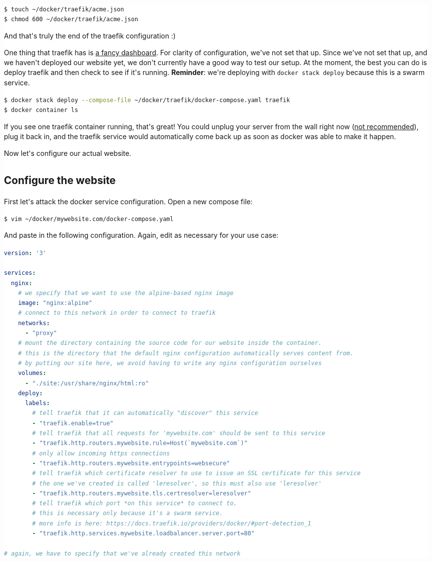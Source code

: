 ```bash
$ touch ~/docker/traefik/acme.json
$ chmod 600 ~/docker/traefik/acme.json
```

And that's truly the end of the traefik configuration :)

One thing that traefik has is [a fancy dashboard](https://docs.traefik.io/v2.0/operations/dashboard/). For clarity of configuration, we've not set that up. Since we've not set that up, and we haven't deployed our website yet, we don't currently have a good way to test our setup. At the moment, the best you can do is deploy traefik and then check to see if it's running. **Reminder**:  we're deploying with `docker stack deploy` because this is a swarm service.

```bash
$ docker stack deploy --compose-file ~/docker/traefik/docker-compose.yaml traefik
$ docker container ls
```

If you see one traefik container running, that's great! You could unplug your server from the wall right now ([not recommended](https://unix.stackexchange.com/questions/12699/do-journaling-filesystems-guarantee-against-corruption-after-a-power-failure)), plug it back in, and the traefik service would automatically come back up as soon as docker was able to make it happen.

Now let's configure our actual website.

## Configure the website

First let's attack the docker service configuration. Open a new compose file:

```bash
$ vim ~/docker/mywebsite.com/docker-compose.yaml
```

And paste in the following configuration. Again, edit as necessary for your use case:

```yaml
version: '3'

services:
  nginx:
    # we specify that we want to use the alpine-based nginx image
    image: "nginx:alpine"
    # connect to this network in order to connect to traefik
    networks:
      - "proxy"
    # mount the directory containing the source code for our website inside the container.
    # this is the directory that the default nginx configuration automatically serves content from.
    # by putting our site here, we avoid having to write any nginx configuration ourselves
    volumes:
      - "./site:/usr/share/nginx/html:ro"
    deploy:
      labels:
        # tell traefik that it can automatically "discover" this service
        - "traefik.enable=true"
        # tell traefik that all requests for 'mywebsite.com' should be sent to this service
        - "traefik.http.routers.mywebsite.rule=Host(`mywebsite.com`)"
        # only allow incoming https connections
        - "traefik.http.routers.mywebsite.entrypoints=websecure"
        # tell traefik which certificate resolver to use to issue an SSL certificate for this service
        # the one we've created is called 'leresolver', so this must also use 'leresolver'
        - "traefik.http.routers.mywebsite.tls.certresolver=leresolver"
        # tell traefik which port *on this service* to connect to.
        # this is necessary only because it's a swarm service.
        # more info is here: https://docs.traefik.io/providers/docker/#port-detection_1
        - "traefik.http.services.mywebsite.loadbalancer.server.port=80"

# again, we have to specify that we've already created this network
```
